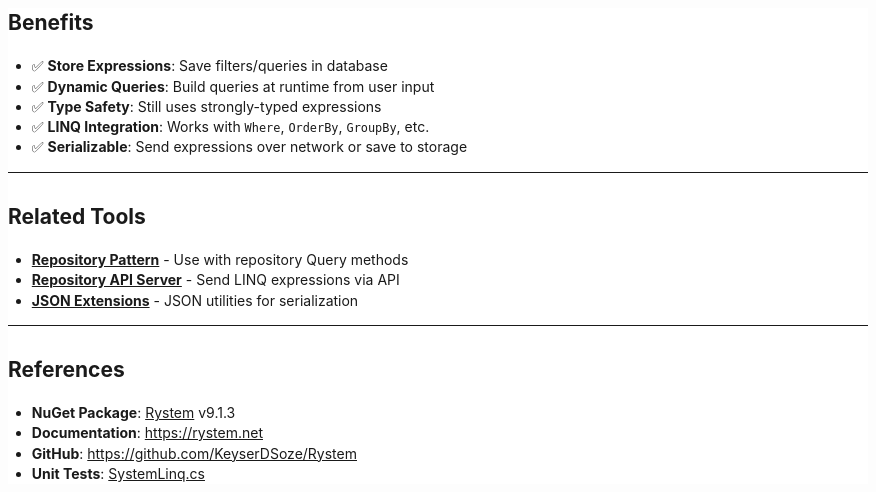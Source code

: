 ## Benefits

- ✅ **Store Expressions**: Save filters/queries in database
- ✅ **Dynamic Queries**: Build queries at runtime from user input
- ✅ **Type Safety**: Still uses strongly-typed expressions
- ✅ **LINQ Integration**: Works with `Where`, `OrderBy`, `GroupBy`, etc.
- ✅ **Serializable**: Send expressions over network or save to storage

---

## Related Tools

- **[Repository Pattern](https://rystem.net/mcp/tools/repository-setup.md)** - Use with repository Query methods
- **[Repository API Server](https://rystem.net/mcp/tools/repository-api-server.md)** - Send LINQ expressions via API
- **[JSON Extensions](https://rystem.net/mcp/tools/rystem-json-extensions.md)** - JSON utilities for serialization

---

## References

- **NuGet Package**: [Rystem](https://www.nuget.org/packages/Rystem) v9.1.3
- **Documentation**: https://rystem.net
- **GitHub**: https://github.com/KeyserDSoze/Rystem
- **Unit Tests**: [SystemLinq.cs](https://github.com/KeyserDSoze/RystemV3/blob/master/src/Rystem.Test/Rystem.Test.UnitTest/System.Linq/SystemLinq.cs)
